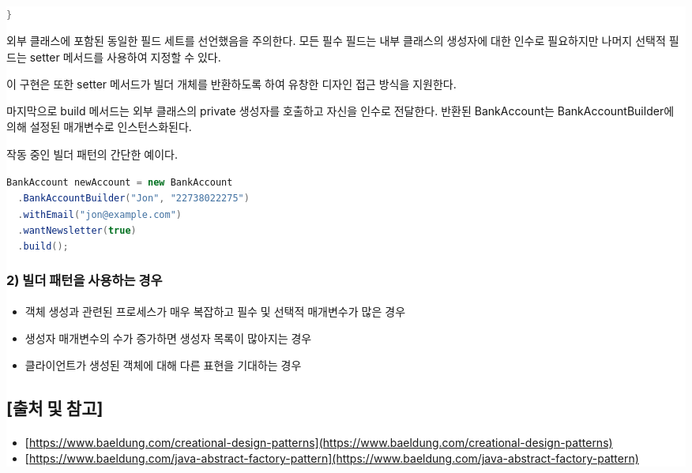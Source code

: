 ```java
}
```

외부 클래스에 포함된 동일한 필드 세트를 선언했음을 주의한다. 모든 필수 필드는 내부 클래스의 생성자에 대한 인수로 필요하지만 나머지 선택적 필드는 setter 메서드를 사용하여 지정할 수 있다.

이 구현은 또한 setter 메서드가 빌더 개체를 반환하도록 하여 유창한 디자인 접근 방식을 지원한다.

마지막으로 build 메서드는 외부 클래스의 private 생성자를 호출하고 자신을 인수로 전달한다. 반환된 BankAccount는 BankAccountBuilder에 의해 설정된 매개변수로 인스턴스화된다.

작동 중인 빌더 패턴의 간단한 예이다.

```java
BankAccount newAccount = new BankAccount
  .BankAccountBuilder("Jon", "22738022275")
  .withEmail("jon@example.com")
  .wantNewsletter(true)
  .build();
```

### 2) 빌더 패턴을 사용하는 경우

* 객체 생성과 관련된 프로세스가 매우 복잡하고 필수 및 선택적 매개변수가 많은 경우

* 생성자 매개변수의 수가 증가하면 생성자 목록이 많아지는 경우

* 클라이언트가 생성된 객체에 대해 다른 표현을 기대하는 경우

## [출처 및 참고]
* [https://www.baeldung.com/creational-design-patterns](https://www.baeldung.com/creational-design-patterns)
* [https://www.baeldung.com/java-abstract-factory-pattern](https://www.baeldung.com/java-abstract-factory-pattern)
